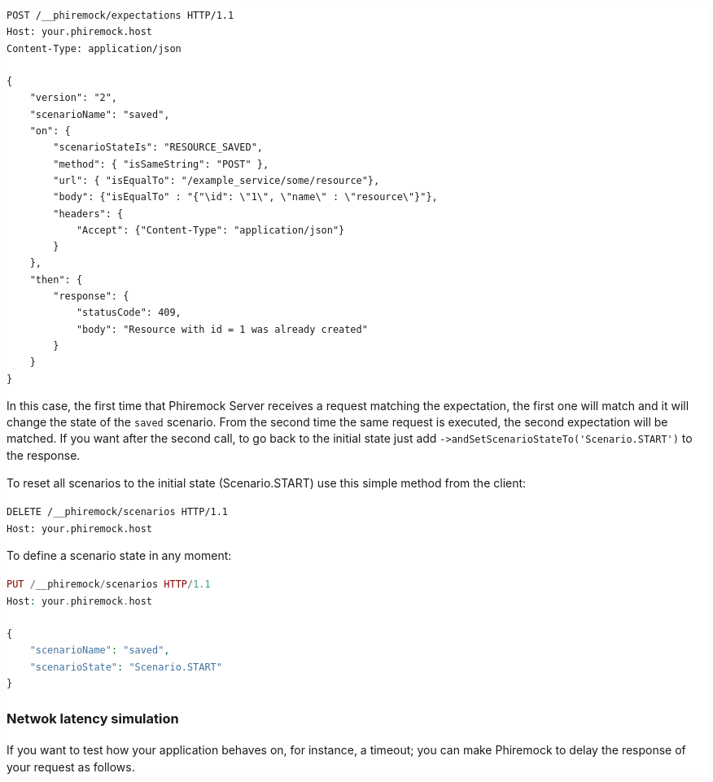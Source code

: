 ```
POST /__phiremock/expectations HTTP/1.1
Host: your.phiremock.host
Content-Type: application/json

{
    "version": "2",
    "scenarioName": "saved",
    "on": {
        "scenarioStateIs": "RESOURCE_SAVED",
        "method": { "isSameString": "POST" },
        "url": { "isEqualTo": "/example_service/some/resource"},
        "body": {"isEqualTo" : "{"\id": \"1\", \"name\" : \"resource\"}"},
        "headers": {
            "Accept": {"Content-Type": "application/json"}
        }
    },
    "then": {
        "response": {
            "statusCode": 409,
            "body": "Resource with id = 1 was already created"
        }
    }
}
```

In this case, the first time that Phiremock Server receives a request matching the expectation, the first one will match and it will change the state of the `saved` scenario. From the second time the same request is executed, the second expectation will be matched.
If you want after the second call, to go back to the initial state just add `->andSetScenarioStateTo('Scenario.START')` to the response.

To reset all scenarios to the initial state (Scenario.START) use this simple method from the client: 

```
DELETE /__phiremock/scenarios HTTP/1.1
Host: your.phiremock.host
```

To define a scenario state in any moment:

```php
PUT /__phiremock/scenarios HTTP/1.1
Host: your.phiremock.host

{
    "scenarioName": "saved",
    "scenarioState": "Scenario.START"
}
```

### Netwok latency simulation
If you want to test how your application behaves on, for instance, a timeout; you can make Phiremock to delay the response of your request as follows.
